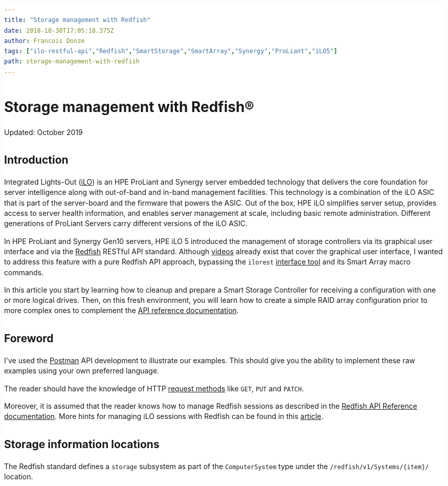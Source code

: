 ```yaml
---
title: "Storage management with Redfish"
date: 2018-10-30T17:05:18.375Z
author: Francois Donze 
tags: ["ilo-restful-api","Redfish","SmartStorage","SmartArray","Synergy","ProLiant","iLO5"]
path: storage-management-with-redfish
---
```

# Storage management with Redfish&reg;
Updated: October 2019  
    
## Introduction

Integrated Lights-Out ([iLO](https://www.hpe.com/info/ilo))  is an HPE ProLiant and Synergy server embedded technology that delivers the core foundation for server intelligence along with out-of-band and in-band management facilities. This technology is a combination of the iLO ASIC that is part of the server-board and the firmware that powers the ASIC. Out of the box, HPE iLO simplifies server setup, provides access to server health information, and enables server management at scale, including basic remote administration. Different generations of ProLiant Servers carry different versions of the iLO ASIC.  

In HPE ProLiant and Synergy Gen10 servers, HPE iLO 5 introduced the management of storage controllers via its graphical user interface and via the [Redfish](http://www.dmtf.org/redfish) RESTful API standard. Although [videos](https://www.youtube.com/channel/UCIZhrIYcNh3wHLiY4ola5ew/search?query=logicaldrive) already exist that cover the graphical user interface, I wanted to address this feature with a pure Redfish API approach, bypassing the `ilorest` [interface tool](http://www.hpe.com/info/resttool) and its Smart Array macro commands.

In this article you start by learning how to cleanup and prepare a Smart Storage Controller for receiving a configuration with one or more logical drives. Then, on this fresh environment, you will learn how to create a simple RAID array configuration prior to more complex ones to complement the [API reference documentation](https://hewlettpackard.github.io/ilo-rest-api-docs/ilo5/#smartstorage-configuration).

## Foreword

I've used the [Postman](https://www.getpostman.com/) API development to illustrate our examples. This should give you the ability to implement these raw examples using your own preferred language.

The reader should have the knowledge of HTTP [request methods](https://en.wikipedia.org/wiki/Hypertext_Transfer_Protocol#Request_methods) like `GET`, `PUT` and `PATCH`.

Moreover, it is assumed that the reader knows how to manage Redfish sessions as described in the [Redfish API Reference documentation](https://hewlettpackard.github.io/ilo-rest-api-docs/ilo5/#authentication-and-sessions). More hints for managing iLO sessions with Redfish can be found in this [article](https://developer.hpe.com/blog/managing-ilo-sessions-with-redfish).

## Storage information locations

The Redfish standard defines a `storage` subsystem as part of the `ComputerSystem` type under the `/redfish/v1/Systems/{item}/` location.
